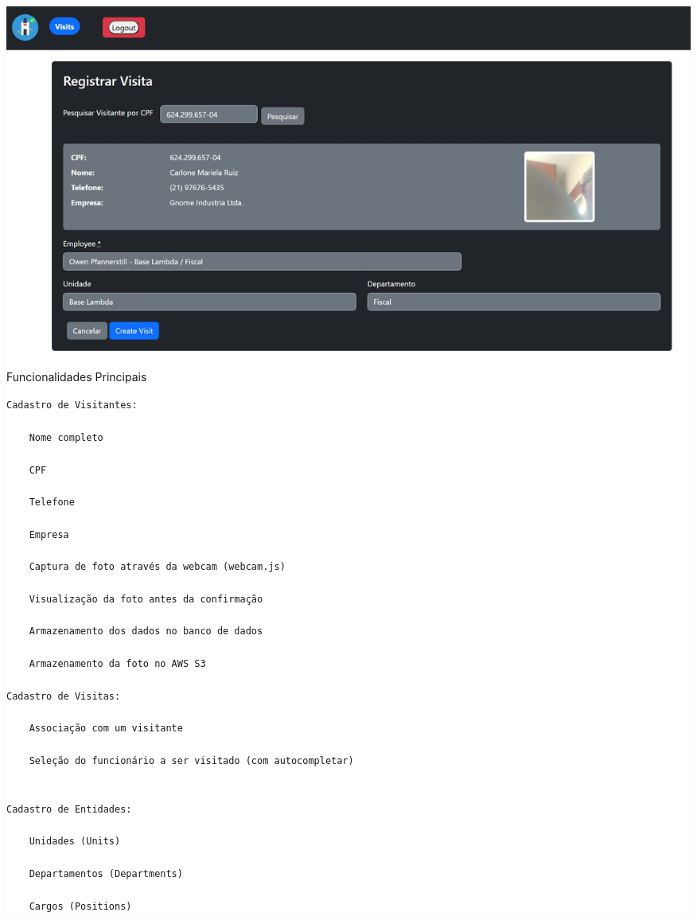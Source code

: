 <img src="public/images/visits.jpeg" alt="register visits">

Funcionalidades Principais

    Cadastro de Visitantes:

        Nome completo

        CPF

        Telefone

        Empresa

        Captura de foto através da webcam (webcam.js)

        Visualização da foto antes da confirmação

        Armazenamento dos dados no banco de dados

        Armazenamento da foto no AWS S3

    Cadastro de Visitas:

        Associação com um visitante

        Seleção do funcionário a ser visitado (com autocompletar)


    Cadastro de Entidades:

        Unidades (Units)

        Departamentos (Departments)

        Cargos (Positions)
